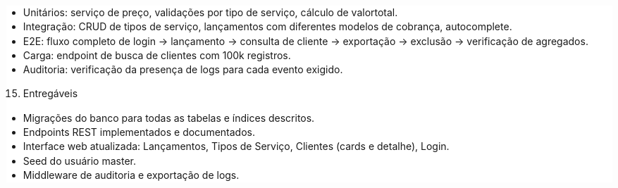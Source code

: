 - Unitários: serviço de preço, validações por tipo de serviço, cálculo de valortotal.
- Integração: CRUD de tipos de serviço, lançamentos com diferentes modelos de
cobrança, autocomplete.
- E2E: fluxo completo de login -> lançamento -> consulta de cliente -> exportação ->
exclusão -> verificação de agregados.
- Carga: endpoint de busca de clientes com 100k registros.
- Auditoria: verificação da presença de logs para cada evento exigido.
15. Entregáveis
- Migrações do banco para todas as tabelas e índices descritos.
- Endpoints REST implementados e documentados.
- Interface web atualizada: Lançamentos, Tipos de Serviço, Clientes (cards e detalhe),
Login.
- Seed do usuário master.
- Middleware de auditoria e exportação de logs.
